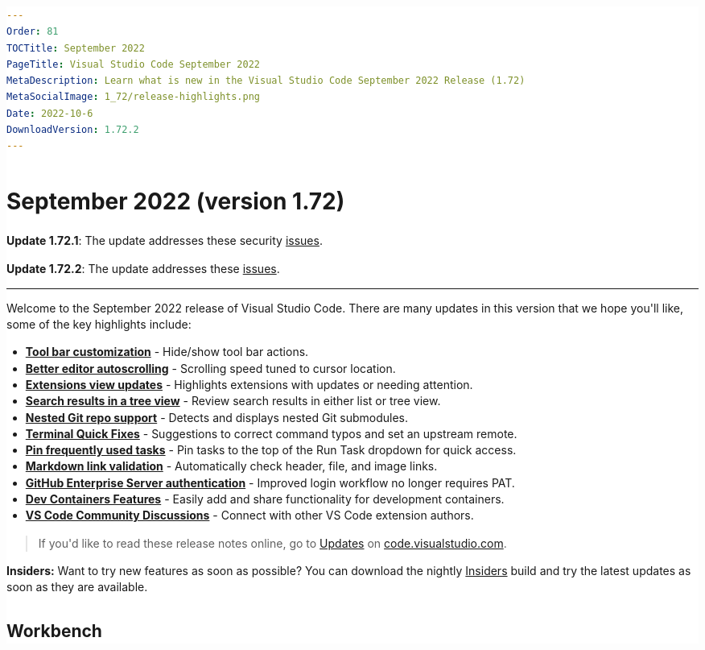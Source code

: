 ```yaml
---
Order: 81
TOCTitle: September 2022
PageTitle: Visual Studio Code September 2022
MetaDescription: Learn what is new in the Visual Studio Code September 2022 Release (1.72)
MetaSocialImage: 1_72/release-highlights.png
Date: 2022-10-6
DownloadVersion: 1.72.2
---
```

# September 2022 (version 1.72)



**Update 1.72.1**: The update addresses these security [issues](https://github.com/microsoft/vscode/issues?q=is%3Aissue+milestone%3A%22September+2022+Recovery+1%22+is%3Aclosed).

**Update 1.72.2**: The update addresses these [issues](https://github.com/microsoft/vscode/issues?q=is%3Aissue+milestone%3A%22September+2022+Recovery+2%22+is%3Aclosed).

---

Welcome to the September 2022 release of Visual Studio Code. There are many updates in this version that we hope you'll like, some of the key highlights include:

* **[Tool bar customization](#hide-actions-from-tool-bars)** - Hide/show tool bar actions.
* **[Better editor autoscrolling](#improved-autoscroll-behavior)** - Scrolling speed tuned to cursor location.
* **[Extensions view updates](#extensions)** - Highlights extensions with updates or needing attention.
* **[Search results in a tree view](#search)** - Review search results in either list or tree view.
* **[Nested Git repo support](#source-control)** - Detects and displays nested Git submodules.
* **[Terminal Quick Fixes](#terminal-quick-fixes)** - Suggestions to correct command typos and set an upstream remote.
* **[Pin frequently used tasks](#tasks)** - Pin tasks to the top of the Run Task dropdown for quick access.
* **[Markdown link validation](#markdown-link-validation)** - Automatically check header, file, and image links.
* **[GitHub Enterprise Server authentication](#github-enterprise-server-authentication-support)** - Improved login workflow no longer requires PAT.
* **[Dev Containers Features](#dev-container-features)** - Easily add and share functionality for development containers.
* **[VS Code Community Discussions](#vs-code-community-discussions)** - Connect with other VS Code extension authors.

>If you'd like to read these release notes online, go to [Updates](https://code.visualstudio.com/updates) on [code.visualstudio.com](https://code.visualstudio.com).

**Insiders:** Want to try new features as soon as possible? You can download the nightly [Insiders](https://code.visualstudio.com/insiders) build and try the latest updates as soon as they are available.

## Workbench
